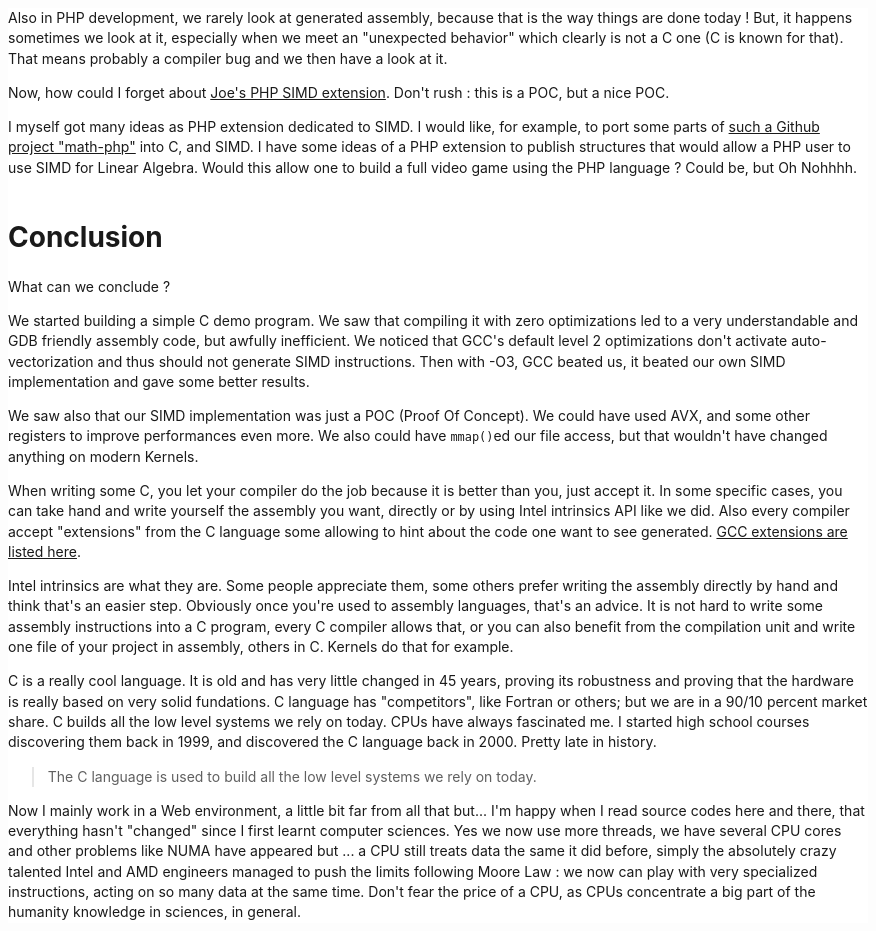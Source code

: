 Also in PHP development, we rarely look at generated assembly, because that is the way things are done today ! But, it happens sometimes we look at it, especially when we meet an "unexpected behavior" which clearly is not a C one (C is known for that). That means probably a compiler bug and we then have a look at it.

Now, how could I forget about [Joe's PHP SIMD extension](https://github.com/krakjoe/SIMD). Don't rush : this is a POC, but a nice POC.

I myself got many ideas as PHP extension dedicated to SIMD. I would like, for example, to port some parts of [such a Github project "math-php"](https://github.com/markrogoyski/math-php) into C, and SIMD. I have some ideas of a PHP extension to publish structures that would allow a PHP user to use SIMD for Linear Algebra. Would this allow one to build a full video game using the PHP language ? Could be, but Oh Nohhhh.

# Conclusion

What can we conclude ?

We started building a simple C demo program. We saw that compiling it with zero optimizations led to a very understandable and GDB friendly assembly code, but awfully inefficient. We noticed that GCC's default level 2 optimizations don't activate auto-vectorization and thus should not generate SIMD instructions. Then with -O3, GCC beated us, it beated our own SIMD implementation and gave some better results.

We saw also that our SIMD implementation was just a POC (Proof Of Concept). We could have used AVX, and some other registers to improve performances even more. We also could have `mmap()`ed our file access, but that wouldn't have changed anything on modern Kernels.

When writing some C, you let your compiler do the job because it is better than you, just accept it. In some specific cases, you can take hand and write yourself the assembly you want, directly or by using Intel intrinsics API like we did. Also every compiler accept "extensions" from the C language some allowing to hint about the code one want to see generated. [GCC extensions are listed here](https://gcc.gnu.org/onlinedocs/gcc/C-Extensions.html).

Intel intrinsics are what they are. Some people appreciate them, some others prefer writing the assembly directly by hand and think that's an easier step. Obviously once you're used to assembly languages, that's an advice. It is not hard to write some assembly instructions into a C program, every C compiler allows that, or you can also benefit from the compilation unit and write one file of your project in assembly, others in C. Kernels do that for example.

C is a really cool language. It is old and has very little changed in 45 years, proving its robustness and proving that the hardware is really based on very solid fundations. C language has "competitors", like Fortran or others; but we are in a 90/10 percent market share. C builds all the low level systems we rely on today.
CPUs have always fascinated me. I started high school courses discovering them back in 1999, and discovered the C language back in 2000. Pretty late in history.

> The C language is used to build all the low level systems we rely on today.

Now I mainly work in a Web environment, a little bit far from all that but... I'm happy when I read source codes here and there, that everything hasn't "changed" since I first learnt computer sciences.
Yes we now use more threads, we have several CPU cores and other problems like NUMA have appeared but ... a CPU still treats data the same it did before, simply the absolutely crazy talented Intel and AMD engineers managed to push the limits following Moore Law : we now can play with very specialized instructions, acting on so many data at the same time. Don't fear the price of a CPU, as CPUs concentrate a big part of the humanity knowledge in sciences, in general.
